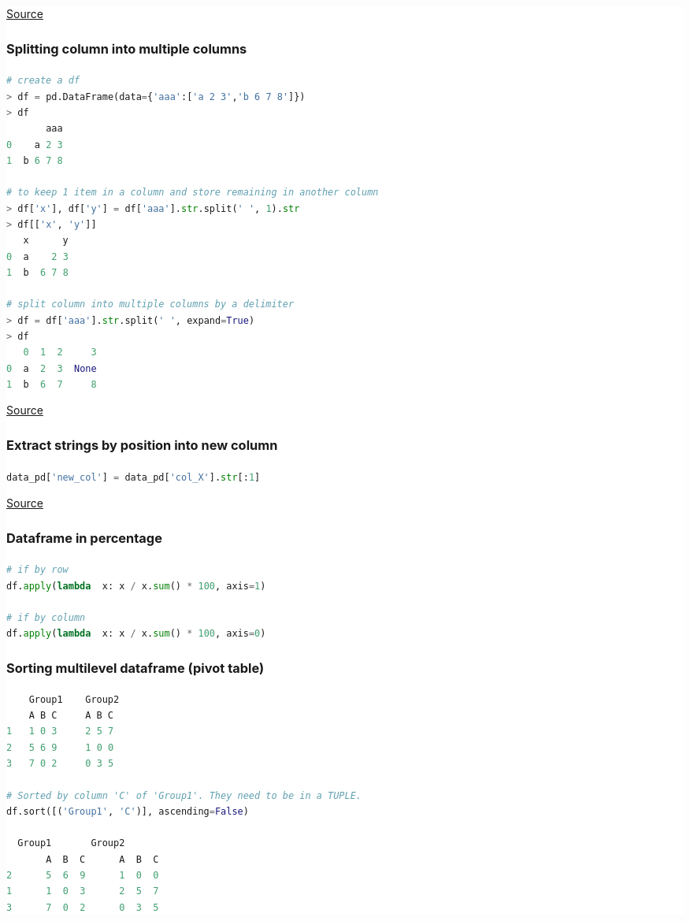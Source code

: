[Source](https://stackoverflow.com/a/18145399/3998252)

### Splitting column into multiple columns

```py
# create a df
> df = pd.DataFrame(data={'aaa':['a 2 3','b 6 7 8']})
> df
       aaa
0    a 2 3
1  b 6 7 8

# to keep 1 item in a column and store remaining in another column
> df['x'], df['y'] = df['aaa'].str.split(' ', 1).str
> df[['x', 'y']]
   x      y
0  a    2 3
1  b  6 7 8

# split column into multiple columns by a delimiter
> df = df['aaa'].str.split(' ', expand=True)
> df
   0  1  2     3
0  a  2  3  None
1  b  6  7     8
```

[Source](https://stackoverflow.com/a/39358924/3998252)

### Extract strings by position into new column

```py
data_pd['new_col'] = data_pd['col_X'].str[:1]
```

[Source](https://stackoverflow.com/a/20970328/3998252)

### Dataframe in percentage

```py
# if by row
df.apply(lambda  x: x / x.sum() * 100, axis=1)

# if by column
df.apply(lambda  x: x / x.sum() * 100, axis=0)
```

### Sorting multilevel dataframe (pivot table)

```py
    Group1    Group2
    A B C     A B C
1   1 0 3     2 5 7
2   5 6 9     1 0 0
3   7 0 2     0 3 5

# Sorted by column 'C' of 'Group1'. They need to be in a TUPLE.
df.sort([('Group1', 'C')], ascending=False)

  Group1       Group2
       A  B  C      A  B  C
2      5  6  9      1  0  0
1      1  0  3      2  5  7
3      7  0  2      0  3  5
```
